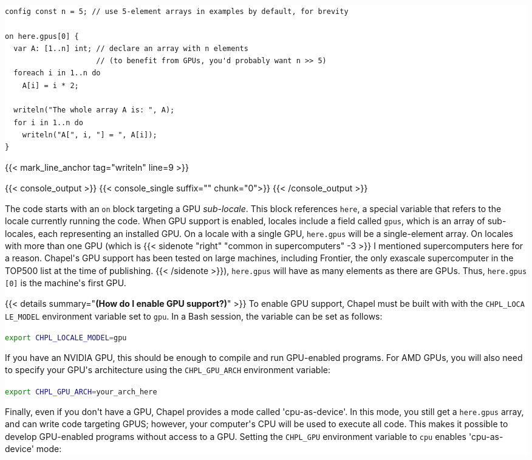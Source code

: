 ```Chapel {data-code-type=main,data-code-section=first,linenos=true,linenostart=1}
config const n = 5; // use 5-element arrays in examples by default, for brevity

on here.gpus[0] {
  var A: [1..n] int; // declare an array with n elements
                     // (to benefit from GPUs, you'd probably want n >> 5)
  foreach i in 1..n do
    A[i] = i * 2;

  writeln("The whole array A is: ", A); 
  for i in 1..n do
    writeln("A[", i, "] = ", A[i]);
}
```
{{< mark_line_anchor tag="writeln" line=9 >}}


{{< console_output >}}
{{< console_single suffix="" chunk="0">}}
{{< /console_output >}}

The code starts with an `on` block targeting a GPU _sub-locale_.
This block references `here`, a special variable that refers to the
locale currently running the code. When GPU support is enabled, locales
include a field called `gpus`, which is an array of sub-locales, each
representing an installed GPU. On a locale with a single GPU, `here.gpus`
will be a single-element array. On locales with more than one GPU (which is
{{< sidenote "right" "common in supercomputers" -3 >}}
I mentioned supercomputers here for a reason. Chapel's GPU support
has been tested on large machines, including Frontier, the only
exascale supercomputer in the TOP500 list at the time of publishing.
{{< /sidenote >}}), `here.gpus` will have as many elements as
there are GPUs. Thus, `here.gpus[0]` is the machine's first GPU.

{{< details summary="**(How do I enable GPU support?)**" >}}
To enable GPU support, Chapel must be built with with the `CHPL_LOCALE_MODEL`
environment variable set to `gpu`. In a Bash session, the variable can be
set as follows:

```bash
export CHPL_LOCALE_MODEL=gpu
```

If you have an NVIDIA GPU, this should be enough to compile and run GPU-enabled
programs. For AMD GPUs, you will also need to specify your GPU's architecture
using the `CHPL_GPU_ARCH` environment variable:

```bash
export CHPL_GPU_ARCH=your_arch_here
```

Finally, even if you don't have a GPU, Chapel provides a mode called
'cpu-as-device'. In this mode, you still get a `here.gpus` array, and
can write code targeting GPUS; however, your computer's CPU will be used
to execute all code. This makes it possible to develop GPU-enabled programs
without access to a GPU. Setting the `CHPL_GPU` environment variable to
`cpu` enables 'cpu-as-device' mode:
